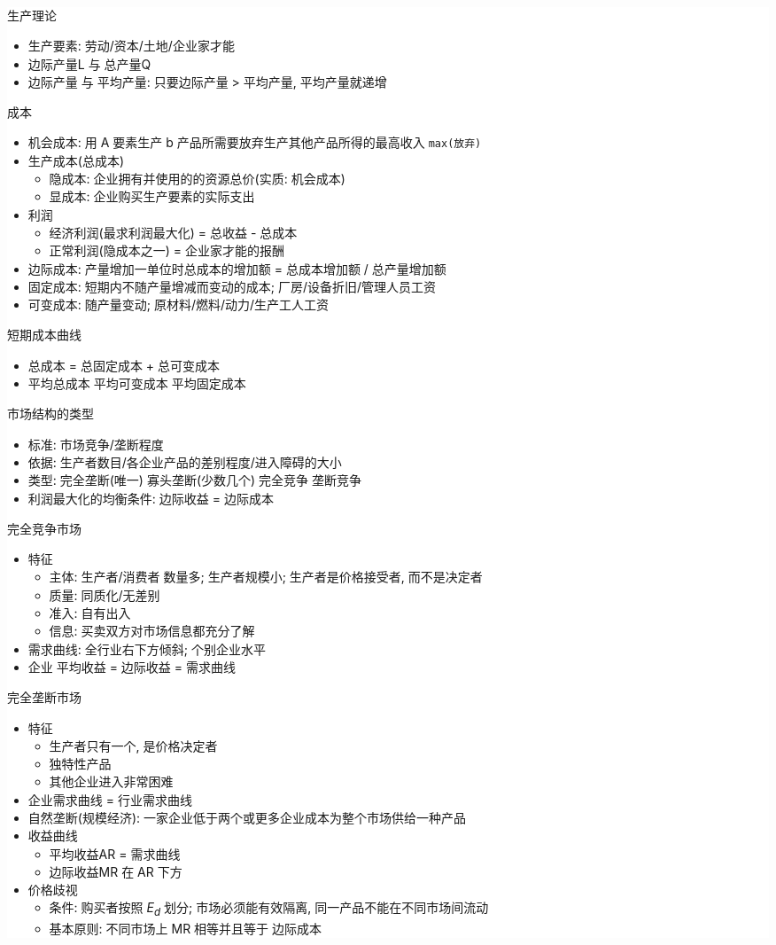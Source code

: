 生产理论

- 生产要素: 劳动/资本/土地/企业家才能
- 边际产量L 与 总产量Q
- 边际产量 与 平均产量: 只要边际产量 > 平均产量, 平均产量就递增

成本

- 机会成本: 用 A 要素生产 b 产品所需要放弃生产其他产品所得的最高收入 `max(放弃)`
- 生产成本(总成本)
  - 隐成本: 企业拥有并使用的的资源总价(实质: 机会成本)
  - 显成本: 企业购买生产要素的实际支出
- 利润
  - 经济利润(最求利润最大化) = 总收益 - 总成本
  - 正常利润(隐成本之一) = 企业家才能的报酬
- 边际成本: 产量增加一单位时总成本的增加额 = 总成本增加额 / 总产量增加额
- 固定成本: 短期内不随产量增减而变动的成本; 厂房/设备折旧/管理人员工资
- 可变成本: 随产量变动; 原材料/燃料/动力/生产工人工资

短期成本曲线

- 总成本 = 总固定成本 + 总可变成本
- 平均总成本 平均可变成本 平均固定成本

市场结构的类型

- 标准: 市场竞争/垄断程度
- 依据: 生产者数目/各企业产品的差别程度/进入障碍的大小
- 类型: 完全垄断(唯一) 寡头垄断(少数几个) 完全竞争 垄断竞争
- 利润最大化的均衡条件: 边际收益 = 边际成本

完全竞争市场

- 特征
  - 主体: 生产者/消费者 数量多; 生产者规模小; 生产者是价格接受者, 而不是决定者
  - 质量: 同质化/无差别
  - 准入: 自有出入
  - 信息: 买卖双方对市场信息都充分了解
- 需求曲线: 全行业右下方倾斜; 个别企业水平
- 企业 平均收益 = 边际收益 = 需求曲线

完全垄断市场

- 特征
  - 生产者只有一个, 是价格决定者
  - 独特性产品
  - 其他企业进入非常困难
- 企业需求曲线 = 行业需求曲线
- 自然垄断(规模经济): 一家企业低于两个或更多企业成本为整个市场供给一种产品
- 收益曲线
  - 平均收益AR = 需求曲线
  - 边际收益MR 在 AR 下方
- 价格歧视
  - 条件: 购买者按照 $E_d$ 划分; 市场必须能有效隔离, 同一产品不能在不同市场间流动
  - 基本原则: 不同市场上 MR 相等并且等于 边际成本
